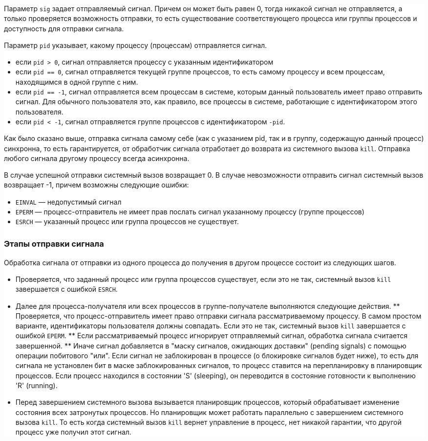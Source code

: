 Параметр `sig` задает отправляемый сигнал. Причем он может быть равен 0,
тогда никакой сигнал не отправляется, а только проверяется возможность
отправки, то есть существование соответствующего процесса или
группы процессов и доступность для отправки сигнала.

Параметр `pid` указывает, какому процессу (процессам) отправляется сигнал.
* если `pid > 0`, сигнал отправляется процессу с указанным идентификатором
* если `pid == 0`, сигнал отправляется текущей группе процессов, то
есть самому процессу и всем процессам, находящимся в одной группе с ним.
* если `pid == -1`, сигнал отправляется всем процессам в системе,
которым данный пользователь имеет право отправить сигнал. Для обычного
пользователя это, как правило, все процессы в системе, работающие
с идентификатором этого пользователя.
* если `pid < -1`, сигнал отправляется группе процессов с идентификатором
`-pid`.

Как было сказано выше, отправка сигнала самому себе (как с указанием pid,
так и в группу, содержащую данный процесс) синхронна, то есть
гарантируется, от обработчик сигнала отработает до возврата из
системного вызова `kill`. Отправка любого сигнала другому процессу всегда
асинхронна.

В случае успешной отправки системный вызов возвращает 0.
В случае невозможности отправить сигнал системный вызов возвращает -1,
причем возможны следующие ошибки:

* `EINVAL` &mdash; недопустимый сигнал
* `EPERM` &mdash; процесс-отправитель не имеет прав послать сигнал
указанному процессу (группе процессов)
* `ESRCH` &mdash; указанный процесс или группа процессов не существует.

### Этапы отправки сигнала

Обработка сигнала от отправки из одного процесса до получения
в другом процессе состоит из следующих шагов.

* Проверяется, что заданный процесс или группа процессов существует,
если это не так, системный вызов `kill` завершается с ошибкой `ESRCH`.

* Далее для процесса-получателя или всех процессов в группе-получателе
выполняются следующие действия.
** Проверяется, что процесс-отправитель имеет право отправки сигнала
рассматриваемому процессу. В самом простом варианте, идентификаторы пользователя
должны совпадать. Если это не так, системный вызов `kill` завершается с ошибкой `EPERM`.
** Если рассматриваемый процесс игнорирует отправляемый сигнал, обработка сигнала считается завершенной.
** Иначе сигнал добавляется в "маску сигналов, ожидающих доставки" (pending signals) с помощью операции побитового "или". Если сигнал не заблокирован
в процессе (о блокировке сигналов будет ниже), то есть для сигнала
не установлен бит в маске заблокированных сигналов, то процесс ставится
на перепланировку в планировщик процессов. Если процесс находился в состоянии 'S' (sleeping), он переводится в состояние готовности к выполнению 'R' (running).
* Перед завершением системного вызова вызывается планировщик процессов,
который обрабатывает изменение состояния всех затронутых процессов.
Но планировщик может работать параллельно с завершением системного вызова `kill`. То есть когда системный вызов `kill` вернет управление в процесс,
нет никакой гарантии, что другой процесс уже получил этот сигнал.
